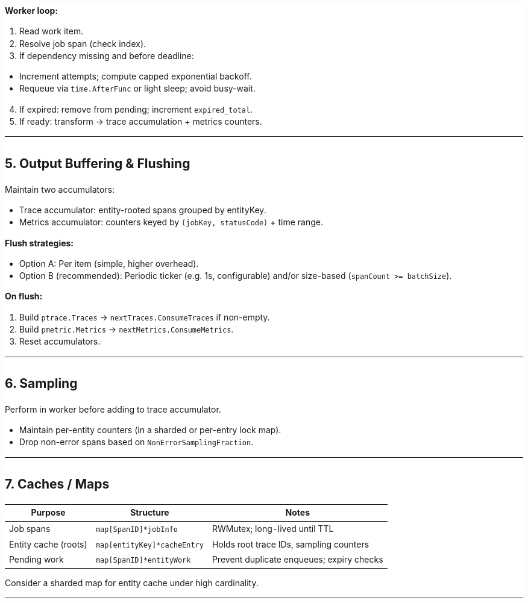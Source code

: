**Worker loop:**

1. Read work item.
2. Resolve job span (check index).
3. If dependency missing and before deadline:

- Increment attempts; compute capped exponential backoff.
- Requeue via `time.AfterFunc` or light sleep; avoid busy-wait.

4. If expired: remove from pending; increment `expired_total`.
5. If ready: transform → trace accumulation + metrics counters.

---

## 5. Output Buffering & Flushing

Maintain two accumulators:

- Trace accumulator: entity-rooted spans grouped by entityKey.
- Metrics accumulator: counters keyed by `(jobKey, statusCode)` + time range.

**Flush strategies:**

- Option A: Per item (simple, higher overhead).
- Option B (recommended): Periodic ticker (e.g. 1s, configurable) and/or size-based (`spanCount >= batchSize`).

**On flush:**

1. Build `ptrace.Traces` → `nextTraces.ConsumeTraces` if non-empty.
2. Build `pmetric.Metrics` → `nextMetrics.ConsumeMetrics`.
3. Reset accumulators.

---

## 6. Sampling

Perform in worker before adding to trace accumulator.

- Maintain per-entity counters (in a sharded or per-entry lock map).
- Drop non-error spans based on `NonErrorSamplingFraction`.

---

## 7. Caches / Maps

| Purpose | Structure | Notes |
|---------|-----------|-------|
| Job spans | `map[SpanID]*jobInfo` | RWMutex; long-lived until TTL |
| Entity cache (roots) | `map[entityKey]*cacheEntry` | Holds root trace IDs, sampling counters |
| Pending work | `map[SpanID]*entityWork` | Prevent duplicate enqueues; expiry checks |

Consider a sharded map for entity cache under high cardinality.

---